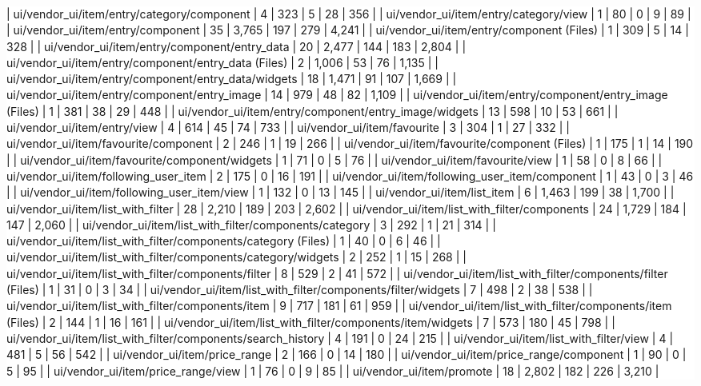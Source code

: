 | ui/vendor_ui/item/entry/category/component | 4 | 323 | 5 | 28 | 356 |
| ui/vendor_ui/item/entry/category/view | 1 | 80 | 0 | 9 | 89 |
| ui/vendor_ui/item/entry/component | 35 | 3,765 | 197 | 279 | 4,241 |
| ui/vendor_ui/item/entry/component (Files) | 1 | 309 | 5 | 14 | 328 |
| ui/vendor_ui/item/entry/component/entry_data | 20 | 2,477 | 144 | 183 | 2,804 |
| ui/vendor_ui/item/entry/component/entry_data (Files) | 2 | 1,006 | 53 | 76 | 1,135 |
| ui/vendor_ui/item/entry/component/entry_data/widgets | 18 | 1,471 | 91 | 107 | 1,669 |
| ui/vendor_ui/item/entry/component/entry_image | 14 | 979 | 48 | 82 | 1,109 |
| ui/vendor_ui/item/entry/component/entry_image (Files) | 1 | 381 | 38 | 29 | 448 |
| ui/vendor_ui/item/entry/component/entry_image/widgets | 13 | 598 | 10 | 53 | 661 |
| ui/vendor_ui/item/entry/view | 4 | 614 | 45 | 74 | 733 |
| ui/vendor_ui/item/favourite | 3 | 304 | 1 | 27 | 332 |
| ui/vendor_ui/item/favourite/component | 2 | 246 | 1 | 19 | 266 |
| ui/vendor_ui/item/favourite/component (Files) | 1 | 175 | 1 | 14 | 190 |
| ui/vendor_ui/item/favourite/component/widgets | 1 | 71 | 0 | 5 | 76 |
| ui/vendor_ui/item/favourite/view | 1 | 58 | 0 | 8 | 66 |
| ui/vendor_ui/item/following_user_item | 2 | 175 | 0 | 16 | 191 |
| ui/vendor_ui/item/following_user_item/component | 1 | 43 | 0 | 3 | 46 |
| ui/vendor_ui/item/following_user_item/view | 1 | 132 | 0 | 13 | 145 |
| ui/vendor_ui/item/list_item | 6 | 1,463 | 199 | 38 | 1,700 |
| ui/vendor_ui/item/list_with_filter | 28 | 2,210 | 189 | 203 | 2,602 |
| ui/vendor_ui/item/list_with_filter/components | 24 | 1,729 | 184 | 147 | 2,060 |
| ui/vendor_ui/item/list_with_filter/components/category | 3 | 292 | 1 | 21 | 314 |
| ui/vendor_ui/item/list_with_filter/components/category (Files) | 1 | 40 | 0 | 6 | 46 |
| ui/vendor_ui/item/list_with_filter/components/category/widgets | 2 | 252 | 1 | 15 | 268 |
| ui/vendor_ui/item/list_with_filter/components/filter | 8 | 529 | 2 | 41 | 572 |
| ui/vendor_ui/item/list_with_filter/components/filter (Files) | 1 | 31 | 0 | 3 | 34 |
| ui/vendor_ui/item/list_with_filter/components/filter/widgets | 7 | 498 | 2 | 38 | 538 |
| ui/vendor_ui/item/list_with_filter/components/item | 9 | 717 | 181 | 61 | 959 |
| ui/vendor_ui/item/list_with_filter/components/item (Files) | 2 | 144 | 1 | 16 | 161 |
| ui/vendor_ui/item/list_with_filter/components/item/widgets | 7 | 573 | 180 | 45 | 798 |
| ui/vendor_ui/item/list_with_filter/components/search_history | 4 | 191 | 0 | 24 | 215 |
| ui/vendor_ui/item/list_with_filter/view | 4 | 481 | 5 | 56 | 542 |
| ui/vendor_ui/item/price_range | 2 | 166 | 0 | 14 | 180 |
| ui/vendor_ui/item/price_range/component | 1 | 90 | 0 | 5 | 95 |
| ui/vendor_ui/item/price_range/view | 1 | 76 | 0 | 9 | 85 |
| ui/vendor_ui/item/promote | 18 | 2,802 | 182 | 226 | 3,210 |